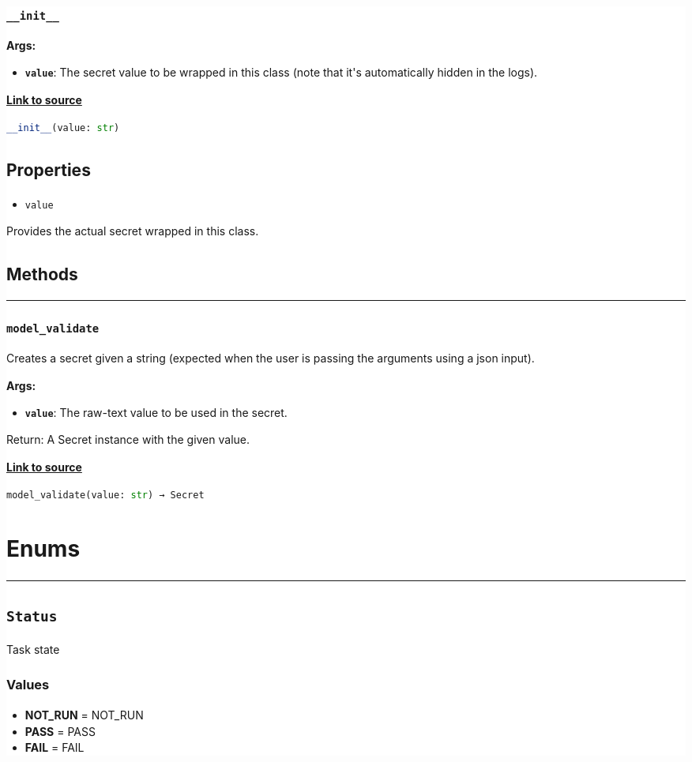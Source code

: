 ### `__init__`

**Args:**

- <b>`value`</b>:  The secret value to be wrapped in this class (note that it's automatically hidden in the logs).

[**Link to source**](https://github.com/robocorp/robocorp/tree/master/actions/src/robocorp/actions/_secret.py#L19)

```python
__init__(value: str)
```

## Properties

- `value`

Provides the actual secret wrapped in this class.

## Methods

______________________________________________________________________

### `model_validate`

Creates a secret given a string (expected when the user is passing the arguments using a json input).

**Args:**

- <b>`value`</b>:  The raw-text value to be used in the secret.

Return: A Secret instance with the given value.

[**Link to source**](https://github.com/robocorp/robocorp/tree/master/actions/src/robocorp/actions/_secret.py#L38)

```python
model_validate(value: str) → Secret
```

# Enums

______________________________________________________________________

## `Status`

Task state

### Values

- **NOT_RUN** = NOT_RUN
- **PASS** = PASS
- **FAIL** = FAIL
